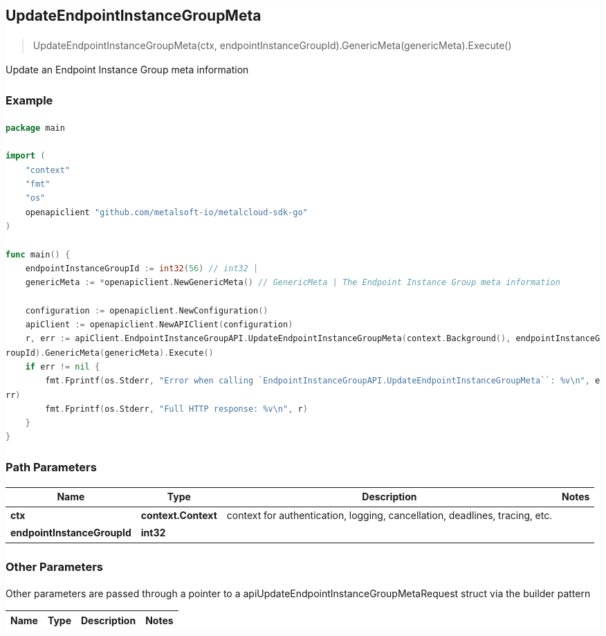 
## UpdateEndpointInstanceGroupMeta

> UpdateEndpointInstanceGroupMeta(ctx, endpointInstanceGroupId).GenericMeta(genericMeta).Execute()

Update an Endpoint Instance Group meta information



### Example

```go
package main

import (
	"context"
	"fmt"
	"os"
	openapiclient "github.com/metalsoft-io/metalcloud-sdk-go"
)

func main() {
	endpointInstanceGroupId := int32(56) // int32 | 
	genericMeta := *openapiclient.NewGenericMeta() // GenericMeta | The Endpoint Instance Group meta information

	configuration := openapiclient.NewConfiguration()
	apiClient := openapiclient.NewAPIClient(configuration)
	r, err := apiClient.EndpointInstanceGroupAPI.UpdateEndpointInstanceGroupMeta(context.Background(), endpointInstanceGroupId).GenericMeta(genericMeta).Execute()
	if err != nil {
		fmt.Fprintf(os.Stderr, "Error when calling `EndpointInstanceGroupAPI.UpdateEndpointInstanceGroupMeta``: %v\n", err)
		fmt.Fprintf(os.Stderr, "Full HTTP response: %v\n", r)
	}
}
```

### Path Parameters


Name | Type | Description  | Notes
------------- | ------------- | ------------- | -------------
**ctx** | **context.Context** | context for authentication, logging, cancellation, deadlines, tracing, etc.
**endpointInstanceGroupId** | **int32** |  | 

### Other Parameters

Other parameters are passed through a pointer to a apiUpdateEndpointInstanceGroupMetaRequest struct via the builder pattern


Name | Type | Description  | Notes
------------- | ------------- | ------------- | -------------
